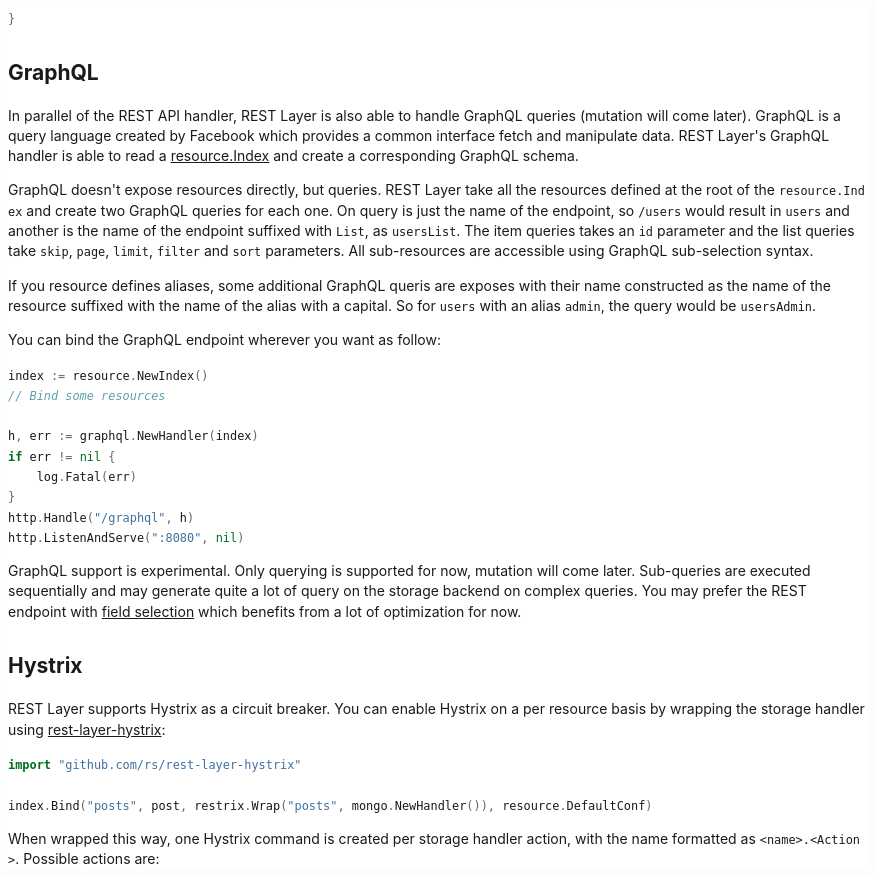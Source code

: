 ```go
}
```

## GraphQL

In parallel of the REST API handler, REST Layer is also able to handle GraphQL queries (mutation will come later). GraphQL is a query language created by Facebook which provides a common interface fetch and manipulate data. REST Layer's GraphQL handler is able to read a [resource.Index](https://godoc.org/github.com/rs/rest-layer/resource#Index) and create a corresponding GraphQL schema.

GraphQL doesn't expose resources directly, but queries. REST Layer take all the resources defined at the root of the `resource.Index` and create two GraphQL queries for each one. On query is just the name of the endpoint, so `/users` would result in `users` and another is the name of the endpoint suffixed with `List`, as `usersList`. The item queries takes an `id` parameter and the list queries take `skip`, `page`, `limit`, `filter` and `sort` parameters. All sub-resources are accessible using GraphQL sub-selection syntax.

If you resource defines aliases, some additional GraphQL queris are exposes with their name constructed as the name of the resource suffixed with the name of the alias with a capital. So for `users` with an alias `admin`, the query would be `usersAdmin`.

You can bind the GraphQL endpoint wherever you want as follow:

```go
index := resource.NewIndex()
// Bind some resources

h, err := graphql.NewHandler(index)
if err != nil {
	log.Fatal(err)
}
http.Handle("/graphql", h)
http.ListenAndServe(":8080", nil)
```

GraphQL support is experimental. Only querying is supported for now, mutation will come later. Sub-queries are executed sequentially and may generate quite a lot of query on the storage backend on complex queries. You may prefer the REST endpoint with [field selection](#field-selection) which benefits from a lot of optimization for now.

## Hystrix

REST Layer supports Hystrix as a circuit breaker. You can enable Hystrix on a per resource basis by wrapping the storage handler using [rest-layer-hystrix](https://github.com/rs/rest-layer-hystrix):

```go
import "github.com/rs/rest-layer-hystrix"

index.Bind("posts", post, restrix.Wrap("posts", mongo.NewHandler()), resource.DefaultConf)
```

When wrapped this way, one Hystrix command is created per storage handler action, with the name formatted as `<name>.<Action>`. Possible actions are:

